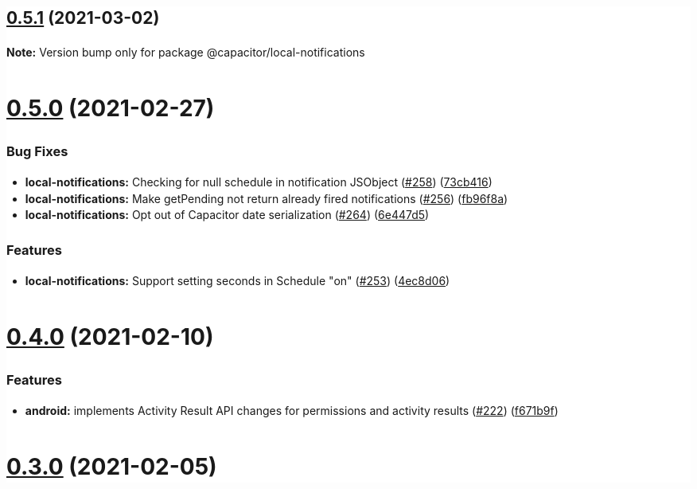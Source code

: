 



## [0.5.1](https://github.com/ionic-team/capacitor-plugins/compare/@capacitor/local-notifications@0.5.0...@capacitor/local-notifications@0.5.1) (2021-03-02)

**Note:** Version bump only for package @capacitor/local-notifications





# [0.5.0](https://github.com/ionic-team/capacitor-plugins/compare/@capacitor/local-notifications@0.4.0...@capacitor/local-notifications@0.5.0) (2021-02-27)


### Bug Fixes

* **local-notifications:** Checking for null schedule in notification JSObject ([#258](https://github.com/ionic-team/capacitor-plugins/issues/258)) ([73cb416](https://github.com/ionic-team/capacitor-plugins/commit/73cb4168329622bb5a6625c900090a01fc5eca99))
* **local-notifications:** Make getPending not return already fired notifications ([#256](https://github.com/ionic-team/capacitor-plugins/issues/256)) ([fb96f8a](https://github.com/ionic-team/capacitor-plugins/commit/fb96f8ab8c4776528e5825be6c2e19567462eef8))
* **local-notifications:** Opt out of Capacitor date serialization ([#264](https://github.com/ionic-team/capacitor-plugins/issues/264)) ([6e447d5](https://github.com/ionic-team/capacitor-plugins/commit/6e447d54aff3cac47df540addf2a0bf05238c158))


### Features

* **local-notifications:** Support setting seconds in Schedule "on" ([#253](https://github.com/ionic-team/capacitor-plugins/issues/253)) ([4ec8d06](https://github.com/ionic-team/capacitor-plugins/commit/4ec8d06e0cb52403e541a05e5c3518d4c5ea754e))





# [0.4.0](https://github.com/ionic-team/capacitor-plugins/compare/@capacitor/local-notifications@0.3.0...@capacitor/local-notifications@0.4.0) (2021-02-10)


### Features

* **android:** implements Activity Result API changes for permissions and activity results ([#222](https://github.com/ionic-team/capacitor-plugins/issues/222)) ([f671b9f](https://github.com/ionic-team/capacitor-plugins/commit/f671b9f4b472806ef43db6dcf302d4503cf1828c))





# [0.3.0](https://github.com/ionic-team/capacitor-plugins/compare/@capacitor/local-notifications@0.2.1...@capacitor/local-notifications@0.3.0) (2021-02-05)
